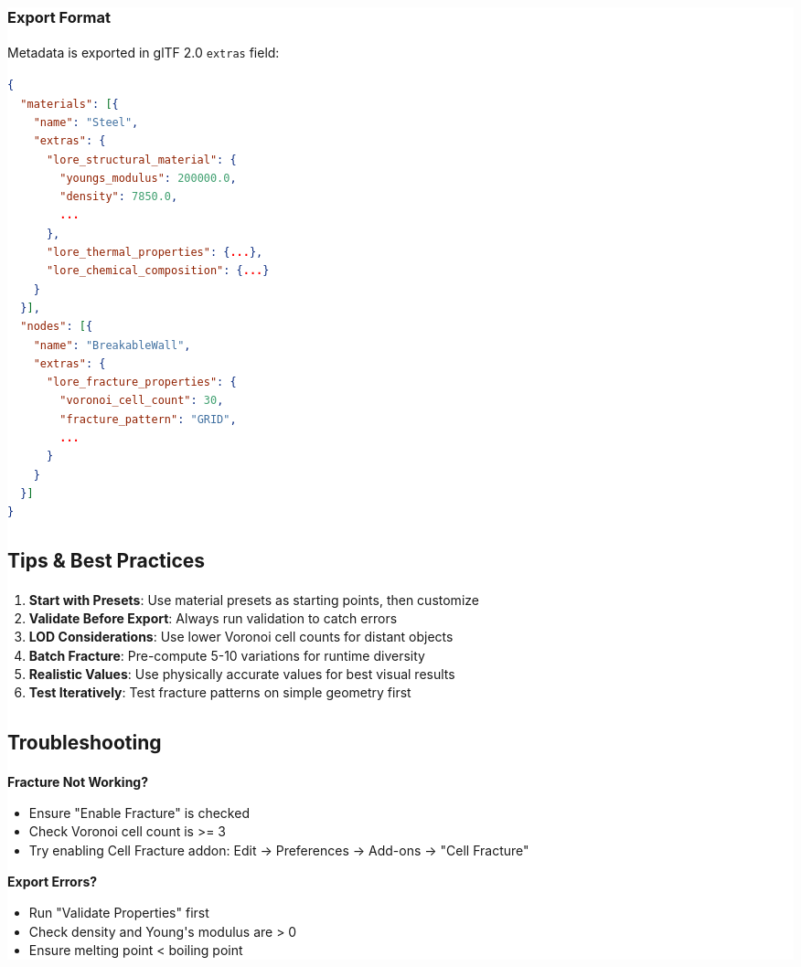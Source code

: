 ### Export Format

Metadata is exported in glTF 2.0 `extras` field:

```json
{
  "materials": [{
    "name": "Steel",
    "extras": {
      "lore_structural_material": {
        "youngs_modulus": 200000.0,
        "density": 7850.0,
        ...
      },
      "lore_thermal_properties": {...},
      "lore_chemical_composition": {...}
    }
  }],
  "nodes": [{
    "name": "BreakableWall",
    "extras": {
      "lore_fracture_properties": {
        "voronoi_cell_count": 30,
        "fracture_pattern": "GRID",
        ...
      }
    }
  }]
}
```

## Tips & Best Practices

1. **Start with Presets**: Use material presets as starting points, then customize
2. **Validate Before Export**: Always run validation to catch errors
3. **LOD Considerations**: Use lower Voronoi cell counts for distant objects
4. **Batch Fracture**: Pre-compute 5-10 variations for runtime diversity
5. **Realistic Values**: Use physically accurate values for best visual results
6. **Test Iteratively**: Test fracture patterns on simple geometry first

## Troubleshooting

**Fracture Not Working?**
- Ensure "Enable Fracture" is checked
- Check Voronoi cell count is >= 3
- Try enabling Cell Fracture addon: Edit → Preferences → Add-ons → "Cell Fracture"

**Export Errors?**
- Run "Validate Properties" first
- Check density and Young's modulus are > 0
- Ensure melting point < boiling point
